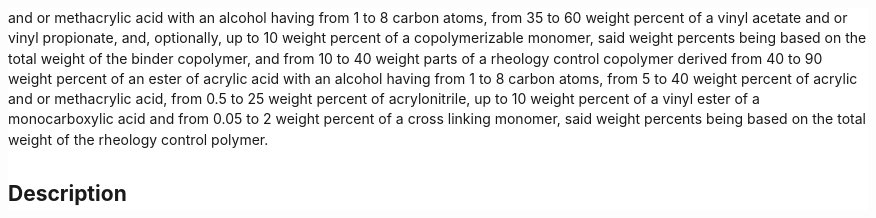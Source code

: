 and or methacrylic acid with an alcohol having from 1 to 8 carbon atoms, from 35 to 60 weight percent of a vinyl acetate and or vinyl propionate, and, optionally, up to 10 weight percent of a copolymerizable monomer, said weight percents being based on the total weight of the binder copolymer, and from 10 to 40 weight parts of a rheology control copolymer derived from 40 to 90 weight percent of an ester of acrylic acid with an alcohol having from 1 to 8 carbon atoms, from 5 to 40 weight percent of acrylic and or methacrylic acid, from 0.5 to 25 weight percent of acrylonitrile, up to 10 weight percent of a vinyl ester of a monocarboxylic acid and from 0.05 to 2 weight percent of a cross linking monomer, said weight percents being based on the total weight of the rheology control polymer.

## Description